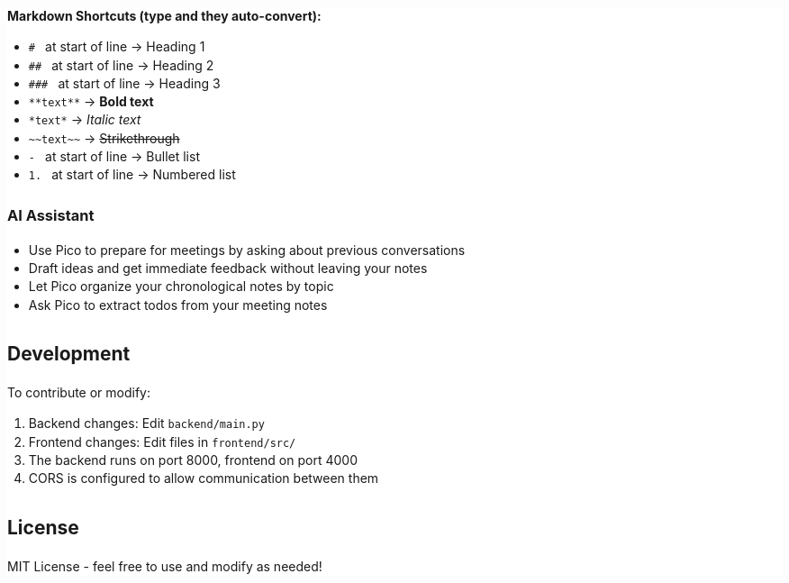 **Markdown Shortcuts (type and they auto-convert):**
- `# ` at start of line → Heading 1
- `## ` at start of line → Heading 2
- `### ` at start of line → Heading 3
- `**text**` → **Bold text**
- `*text*` → *Italic text*
- `~~text~~` → ~~Strikethrough~~
- `- ` at start of line → Bullet list
- `1. ` at start of line → Numbered list


### AI Assistant
- Use Pico to prepare for meetings by asking about previous conversations
- Draft ideas and get immediate feedback without leaving your notes
- Let Pico organize your chronological notes by topic
- Ask Pico to extract todos from your meeting notes

## Development

To contribute or modify:

1. Backend changes: Edit `backend/main.py`
2. Frontend changes: Edit files in `frontend/src/`
3. The backend runs on port 8000, frontend on port 4000
4. CORS is configured to allow communication between them

## License

MIT License - feel free to use and modify as needed!

